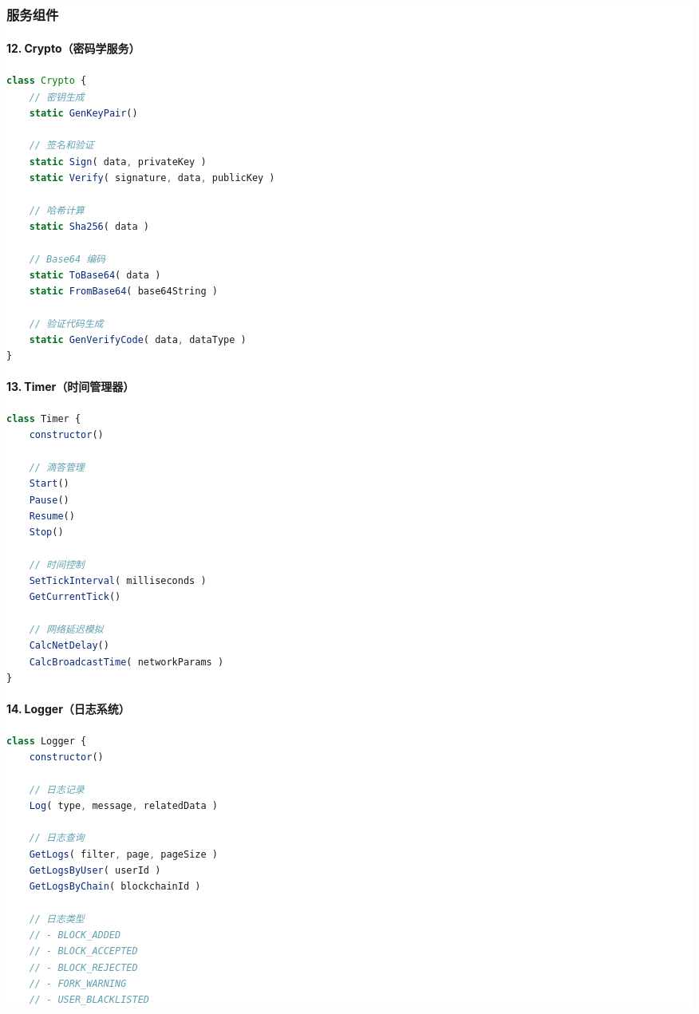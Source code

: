 ### 服务组件

#### 12. Crypto（密码学服务）
```javascript
class Crypto {
    // 密钥生成
    static GenKeyPair()
    
    // 签名和验证
    static Sign( data, privateKey )
    static Verify( signature, data, publicKey )
    
    // 哈希计算
    static Sha256( data )
    
    // Base64 编码
    static ToBase64( data )
    static FromBase64( base64String )
    
    // 验证代码生成
    static GenVerifyCode( data, dataType )
}
```

#### 13. Timer（时间管理器）
```javascript
class Timer {
    constructor()
    
    // 滴答管理
    Start()
    Pause()
    Resume()
    Stop()
    
    // 时间控制
    SetTickInterval( milliseconds )
    GetCurrentTick()
    
    // 网络延迟模拟
    CalcNetDelay()
    CalcBroadcastTime( networkParams )
}
```

#### 14. Logger（日志系统）
```javascript
class Logger {
    constructor()
    
    // 日志记录
    Log( type, message, relatedData )
    
    // 日志查询
    GetLogs( filter, page, pageSize )
    GetLogsByUser( userId )
    GetLogsByChain( blockchainId )
    
    // 日志类型
    // - BLOCK_ADDED
    // - BLOCK_ACCEPTED
    // - BLOCK_REJECTED
    // - FORK_WARNING
    // - USER_BLACKLISTED
```